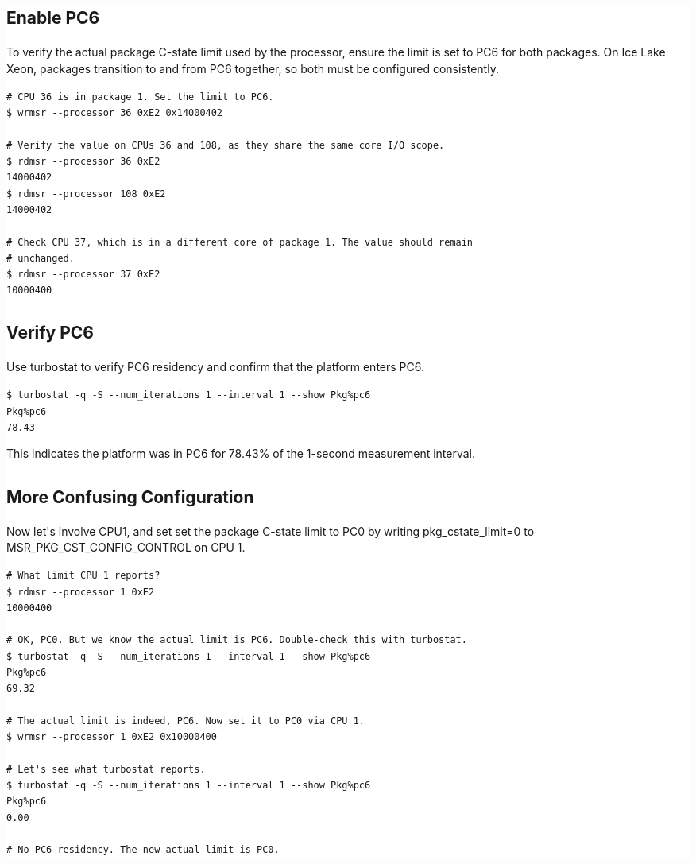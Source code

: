 ## Enable PC6

To verify the actual package C-state limit used by the processor, ensure the limit is set to PC6 for
both packages. On Ice Lake Xeon, packages transition to and from PC6 together, so both must be
configured consistently.

```
# CPU 36 is in package 1. Set the limit to PC6.
$ wrmsr --processor 36 0xE2 0x14000402

# Verify the value on CPUs 36 and 108, as they share the same core I/O scope.
$ rdmsr --processor 36 0xE2
14000402
$ rdmsr --processor 108 0xE2
14000402

# Check CPU 37, which is in a different core of package 1. The value should remain
# unchanged.
$ rdmsr --processor 37 0xE2
10000400
```

## Verify PC6

Use turbostat to verify PC6 residency and confirm that the platform enters PC6.

```
$ turbostat -q -S --num_iterations 1 --interval 1 --show Pkg%pc6
Pkg%pc6
78.43
```

This indicates the platform was in PC6 for 78.43% of the 1-second measurement interval.

## More Confusing Configuration

Now let's involve CPU1, and set set the package C-state limit to PC0 by writing
pkg_cstate_limit=0 to MSR_PKG_CST_CONFIG_CONTROL on CPU 1.

```
# What limit CPU 1 reports?
$ rdmsr --processor 1 0xE2
10000400

# OK, PC0. But we know the actual limit is PC6. Double-check this with turbostat.
$ turbostat -q -S --num_iterations 1 --interval 1 --show Pkg%pc6
Pkg%pc6
69.32

# The actual limit is indeed, PC6. Now set it to PC0 via CPU 1.
$ wrmsr --processor 1 0xE2 0x10000400

# Let's see what turbostat reports.
$ turbostat -q -S --num_iterations 1 --interval 1 --show Pkg%pc6
Pkg%pc6
0.00

# No PC6 residency. The new actual limit is PC0.
```
